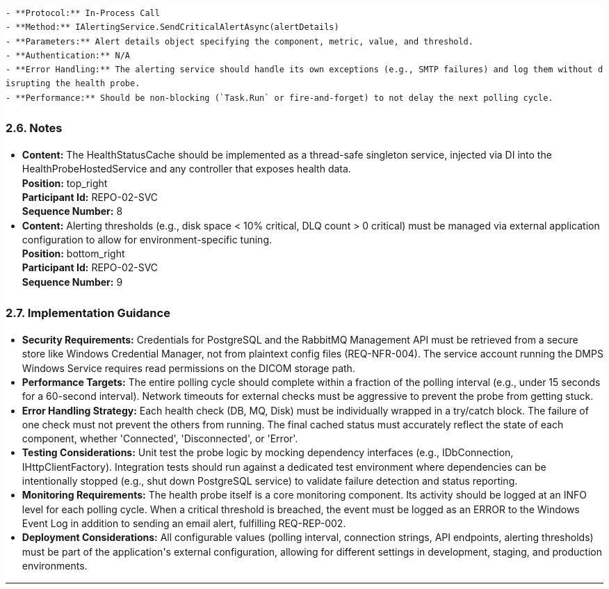     - **Protocol:** In-Process Call
    - **Method:** IAlertingService.SendCriticalAlertAsync(alertDetails)
    - **Parameters:** Alert details object specifying the component, metric, value, and threshold.
    - **Authentication:** N/A
    - **Error Handling:** The alerting service should handle its own exceptions (e.g., SMTP failures) and log them without disrupting the health probe.
    - **Performance:** Should be non-blocking (`Task.Run` or fire-and-forget) to not delay the next polling cycle.
    

### 2.6. Notes

- **Content:** The HealthStatusCache should be implemented as a thread-safe singleton service, injected via DI into the HealthProbeHostedService and any controller that exposes health data.  
**Position:** top_right  
**Participant Id:** REPO-02-SVC  
**Sequence Number:** 8  
- **Content:** Alerting thresholds (e.g., disk space < 10% critical, DLQ count > 0 critical) must be managed via external application configuration to allow for environment-specific tuning.  
**Position:** bottom_right  
**Participant Id:** REPO-02-SVC  
**Sequence Number:** 9  

### 2.7. Implementation Guidance

- **Security Requirements:** Credentials for PostgreSQL and the RabbitMQ Management API must be retrieved from a secure store like Windows Credential Manager, not from plaintext config files (REQ-NFR-004). The service account running the DMPS Windows Service requires read permissions on the DICOM storage path.
- **Performance Targets:** The entire polling cycle should complete within a fraction of the polling interval (e.g., under 15 seconds for a 60-second interval). Network timeouts for external checks must be aggressive to prevent the probe from getting stuck.
- **Error Handling Strategy:** Each health check (DB, MQ, Disk) must be individually wrapped in a try/catch block. The failure of one check must not prevent the others from running. The final cached status must accurately reflect the state of each component, whether 'Connected', 'Disconnected', or 'Error'.
- **Testing Considerations:** Unit test the probe logic by mocking dependency interfaces (e.g., IDbConnection, IHttpClientFactory). Integration tests should run against a dedicated test environment where dependencies can be intentionally stopped (e.g., shut down PostgreSQL service) to validate failure detection and status reporting.
- **Monitoring Requirements:** The health probe itself is a core monitoring component. Its activity should be logged at an INFO level for each polling cycle. When a critical threshold is breached, the event must be logged as an ERROR to the Windows Event Log in addition to sending an email alert, fulfilling REQ-REP-002.
- **Deployment Considerations:** All configurable values (polling interval, connection strings, API endpoints, alerting thresholds) must be part of the application's external configuration, allowing for different settings in development, staging, and production environments.


---

